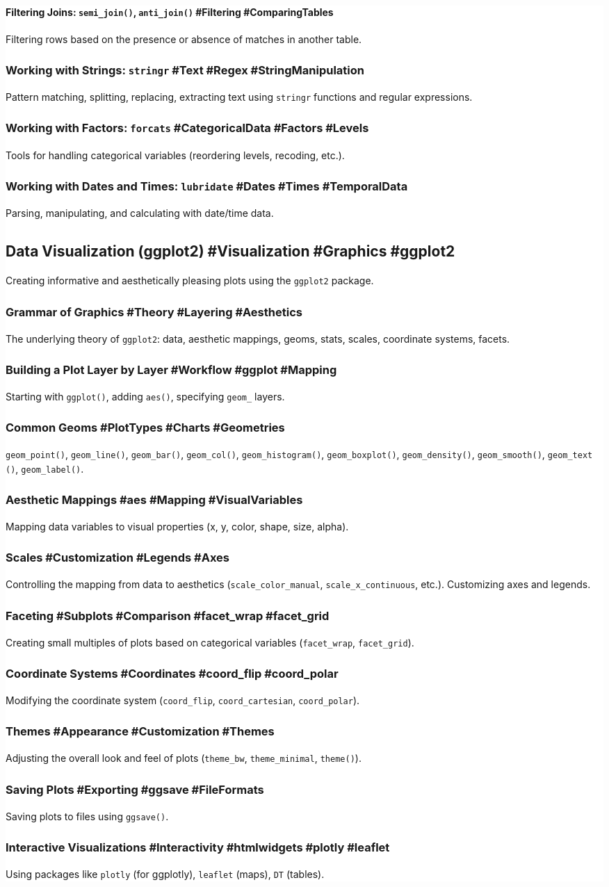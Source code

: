 #### Filtering Joins: `semi_join()`, `anti_join()` #Filtering #ComparingTables
Filtering rows based on the presence or absence of matches in another table.
### Working with Strings: `stringr` #Text #Regex #StringManipulation
Pattern matching, splitting, replacing, extracting text using `stringr` functions and regular expressions.
### Working with Factors: `forcats` #CategoricalData #Factors #Levels
Tools for handling categorical variables (reordering levels, recoding, etc.).
### Working with Dates and Times: `lubridate` #Dates #Times #TemporalData
Parsing, manipulating, and calculating with date/time data.

## Data Visualization (ggplot2) #Visualization #Graphics #ggplot2
Creating informative and aesthetically pleasing plots using the `ggplot2` package.
### Grammar of Graphics #Theory #Layering #Aesthetics
The underlying theory of `ggplot2`: data, aesthetic mappings, geoms, stats, scales, coordinate systems, facets.
### Building a Plot Layer by Layer #Workflow #ggplot #Mapping
Starting with `ggplot()`, adding `aes()`, specifying `geom_` layers.
### Common Geoms #PlotTypes #Charts #Geometries
`geom_point()`, `geom_line()`, `geom_bar()`, `geom_col()`, `geom_histogram()`, `geom_boxplot()`, `geom_density()`, `geom_smooth()`, `geom_text()`, `geom_label()`.
### Aesthetic Mappings #aes #Mapping #VisualVariables
Mapping data variables to visual properties (x, y, color, shape, size, alpha).
### Scales #Customization #Legends #Axes
Controlling the mapping from data to aesthetics (`scale_color_manual`, `scale_x_continuous`, etc.). Customizing axes and legends.
### Faceting #Subplots #Comparison #facet_wrap #facet_grid
Creating small multiples of plots based on categorical variables (`facet_wrap`, `facet_grid`).
### Coordinate Systems #Coordinates #coord_flip #coord_polar
Modifying the coordinate system (`coord_flip`, `coord_cartesian`, `coord_polar`).
### Themes #Appearance #Customization #Themes
Adjusting the overall look and feel of plots (`theme_bw`, `theme_minimal`, `theme()`).
### Saving Plots #Exporting #ggsave #FileFormats
Saving plots to files using `ggsave()`.
### Interactive Visualizations #Interactivity #htmlwidgets #plotly #leaflet
Using packages like `plotly` (for ggplotly), `leaflet` (maps), `DT` (tables).
